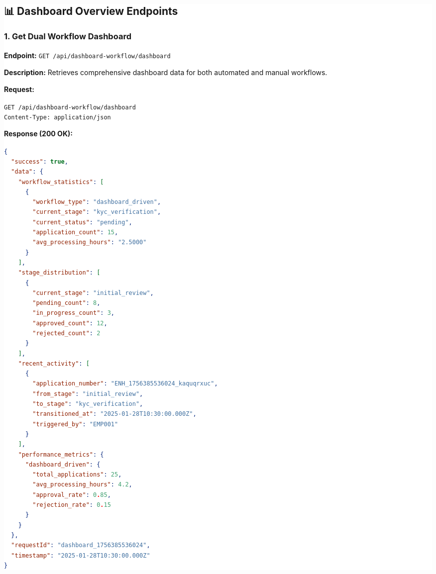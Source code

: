 
## 📊 Dashboard Overview Endpoints

### 1. Get Dual Workflow Dashboard

**Endpoint:** `GET /api/dashboard-workflow/dashboard`

**Description:** Retrieves comprehensive dashboard data for both automated and manual workflows.

**Request:**
```http
GET /api/dashboard-workflow/dashboard
Content-Type: application/json
```

**Response (200 OK):**
```json
{
  "success": true,
  "data": {
    "workflow_statistics": [
      {
        "workflow_type": "dashboard_driven",
        "current_stage": "kyc_verification",
        "current_status": "pending",
        "application_count": 15,
        "avg_processing_hours": "2.5000"
      }
    ],
    "stage_distribution": [
      {
        "current_stage": "initial_review",
        "pending_count": 8,
        "in_progress_count": 3,
        "approved_count": 12,
        "rejected_count": 2
      }
    ],
    "recent_activity": [
      {
        "application_number": "ENH_1756385536024_kaquqrxuc",
        "from_stage": "initial_review",
        "to_stage": "kyc_verification",
        "transitioned_at": "2025-01-28T10:30:00.000Z",
        "triggered_by": "EMP001"
      }
    ],
    "performance_metrics": {
      "dashboard_driven": {
        "total_applications": 25,
        "avg_processing_hours": 4.2,
        "approval_rate": 0.85,
        "rejection_rate": 0.15
      }
    }
  },
  "requestId": "dashboard_1756385536024",
  "timestamp": "2025-01-28T10:30:00.000Z"
}
```
